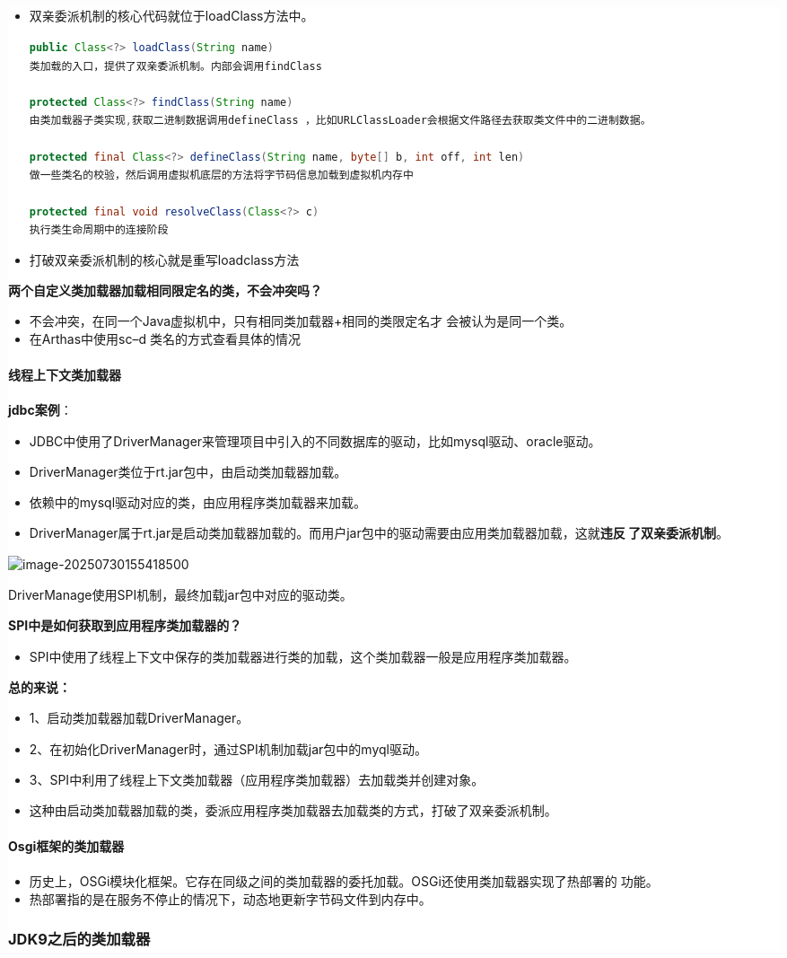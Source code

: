 - 双亲委派机制的核心代码就位于loadClass方法中。

  ```java
  public Class<?> loadClass(String name)		
  类加载的入口，提供了双亲委派机制。内部会调用findClass 
  
  protected Class<?> findClass(String name)	
  由类加载器子类实现,获取二进制数据调用defineClass ，比如URLClassLoader会根据文件路径去获取类文件中的二进制数据。
  
  protected final Class<?> defineClass(String name, byte[] b, int off, int len)
  做一些类名的校验，然后调用虚拟机底层的方法将字节码信息加载到虚拟机内存中
  
  protected final void resolveClass(Class<?> c)
  执行类生命周期中的连接阶段
  ```

- 打破双亲委派机制的核心就是重写loadclass方法

**两个自定义类加载器加载相同限定名的类，不会冲突吗？**

- 不会冲突，在同一个Java虚拟机中，只有相同类加载器+相同的类限定名才 会被认为是同一个类。
- 在Arthas中使用sc–d 类名的方式查看具体的情况

#### 线程上下文类加载器

**jdbc案例**：

-  JDBC中使用了DriverManager来管理项目中引入的不同数据库的驱动，比如mysql驱动、oracle驱动。

-  DriverManager类位于rt.jar包中，由启动类加载器加载。

-  依赖中的mysql驱动对应的类，由应用程序类加载器来加载。

-  DriverManager属于rt.jar是启动类加载器加载的。而用户jar包中的驱动需要由应用类加载器加载，这就**违反 了双亲委派机制**。

  ![image-20250730155418500](C:\Users\34978\AppData\Roaming\Typora\typora-user-images\image-20250730155418500.png)

DriverManage使用SPI机制，最终加载jar包中对应的驱动类。

**SPI中是如何获取到应用程序类加载器的？**

-  SPI中使用了线程上下文中保存的类加载器进行类的加载，这个类加载器一般是应用程序类加载器。

**总的来说：**

-  1、启动类加载器加载DriverManager。 

- 2、在初始化DriverManager时，通过SPI机制加载jar包中的myql驱动。 

- 3、SPI中利用了线程上下文类加载器（应用程序类加载器）去加载类并创建对象。 

- 这种由启动类加载器加载的类，委派应用程序类加载器去加载类的方式，打破了双亲委派机制。

####  Osgi框架的类加载器

- 历史上，OSGi模块化框架。它存在同级之间的类加载器的委托加载。OSGi还使用类加载器实现了热部署的 功能。
-  热部署指的是在服务不停止的情况下，动态地更新字节码文件到内存中。

### JDK9之后的类加载器
